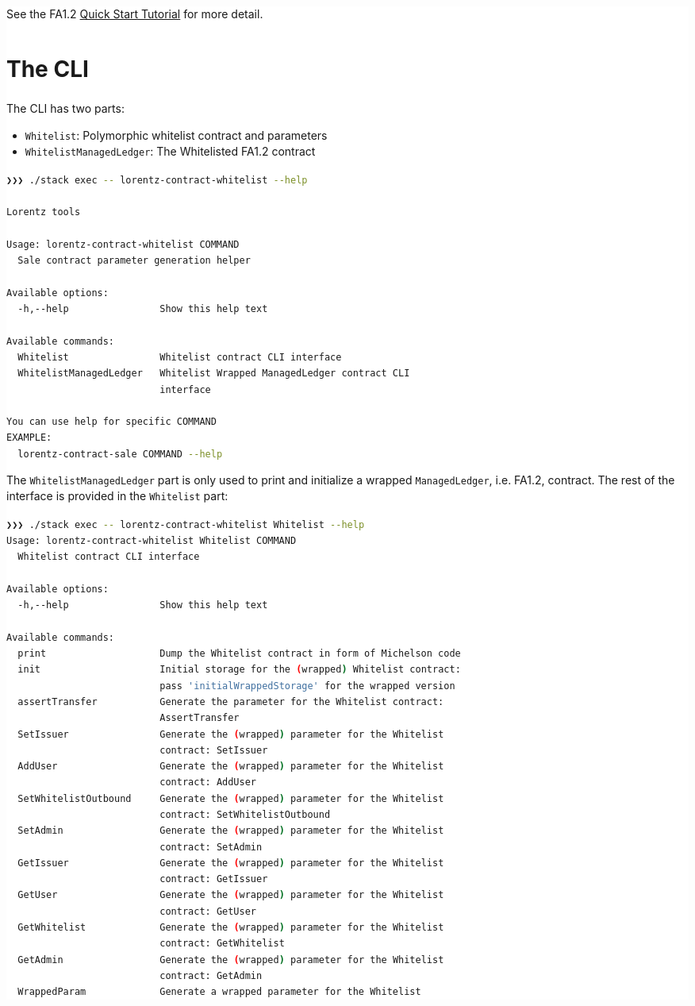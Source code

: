 
See the FA1.2 [Quick Start Tutorial](https://assets.tqtezos.com/quickstart) for more detail.

# The CLI

The CLI has two parts:
- `Whitelist`: Polymorphic whitelist contract and parameters
- `WhitelistManagedLedger`: The Whitelisted FA1.2 contract

```bash
❯❯❯ ./stack exec -- lorentz-contract-whitelist --help

Lorentz tools

Usage: lorentz-contract-whitelist COMMAND
  Sale contract parameter generation helper

Available options:
  -h,--help                Show this help text

Available commands:
  Whitelist                Whitelist contract CLI interface
  WhitelistManagedLedger   Whitelist Wrapped ManagedLedger contract CLI
                           interface

You can use help for specific COMMAND
EXAMPLE:
  lorentz-contract-sale COMMAND --help
```

The `WhitelistManagedLedger` part is only used to print and initialize a wrapped
`ManagedLedger`, i.e. FA1.2, contract.
The rest of the interface is provided in the `Whitelist` part:

```bash
❯❯❯ ./stack exec -- lorentz-contract-whitelist Whitelist --help
Usage: lorentz-contract-whitelist Whitelist COMMAND
  Whitelist contract CLI interface

Available options:
  -h,--help                Show this help text

Available commands:
  print                    Dump the Whitelist contract in form of Michelson code
  init                     Initial storage for the (wrapped) Whitelist contract:
                           pass 'initialWrappedStorage' for the wrapped version
  assertTransfer           Generate the parameter for the Whitelist contract:
                           AssertTransfer
  SetIssuer                Generate the (wrapped) parameter for the Whitelist
                           contract: SetIssuer
  AddUser                  Generate the (wrapped) parameter for the Whitelist
                           contract: AddUser
  SetWhitelistOutbound     Generate the (wrapped) parameter for the Whitelist
                           contract: SetWhitelistOutbound
  SetAdmin                 Generate the (wrapped) parameter for the Whitelist
                           contract: SetAdmin
  GetIssuer                Generate the (wrapped) parameter for the Whitelist
                           contract: GetIssuer
  GetUser                  Generate the (wrapped) parameter for the Whitelist
                           contract: GetUser
  GetWhitelist             Generate the (wrapped) parameter for the Whitelist
                           contract: GetWhitelist
  GetAdmin                 Generate the (wrapped) parameter for the Whitelist
                           contract: GetAdmin
  WrappedParam             Generate a wrapped parameter for the Whitelist
```